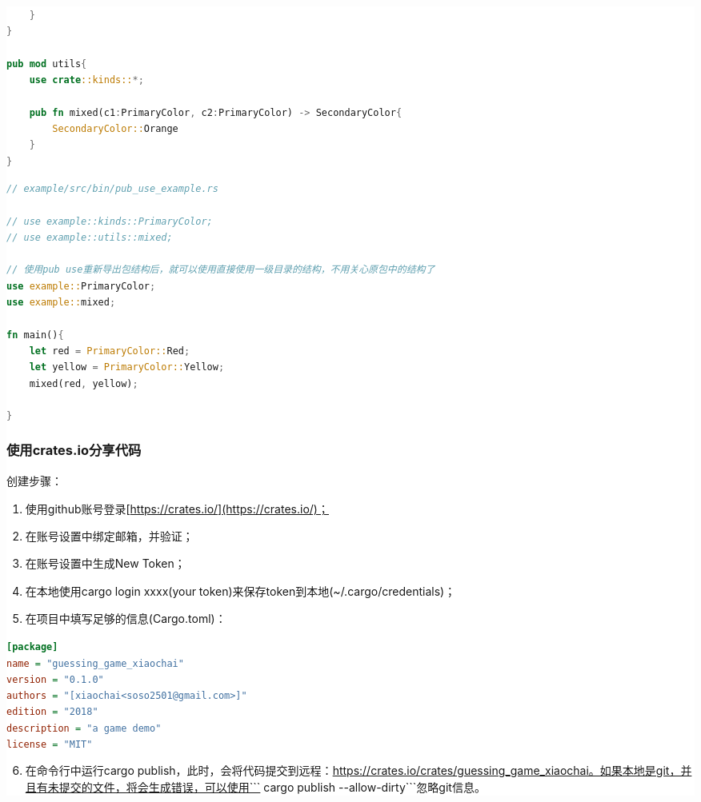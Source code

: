 ```rust
    }
}

pub mod utils{
    use crate::kinds::*;

    pub fn mixed(c1:PrimaryColor, c2:PrimaryColor) -> SecondaryColor{
        SecondaryColor::Orange
    }
}
```

```rust
// example/src/bin/pub_use_example.rs

// use example::kinds::PrimaryColor;
// use example::utils::mixed;

// 使用pub use重新导出包结构后，就可以使用直接使用一级目录的结构，不用关心原包中的结构了
use example::PrimaryColor;
use example::mixed;

fn main(){
    let red = PrimaryColor::Red;
    let yellow = PrimaryColor::Yellow;
    mixed(red, yellow);

}
```

### 使用crates.io分享代码

创建步骤：

1. 使用github账号登录[https://crates.io/](https://crates.io/)；

2. 在账号设置中绑定邮箱，并验证；

3. 在账号设置中生成New Token；

4. 在本地使用cargo login xxxx(your token)来保存token到本地(~/.cargo/credentials)；

5. 在项目中填写足够的信息(Cargo.toml)：
```ini
[package]
name = "guessing_game_xiaochai"
version = "0.1.0"
authors = "[xiaochai<soso2501@gmail.com>]"
edition = "2018"
description = "a game demo"
license = "MIT"
```

6. 在命令行中运行cargo publish，此时，会将代码提交到远程：https://crates.io/crates/guessing_game_xiaochai。如果本地是git，并且有未提交的文件，将会生成错误，可以使用``` cargo publish --allow-dirty```忽略git信息。<br/>
